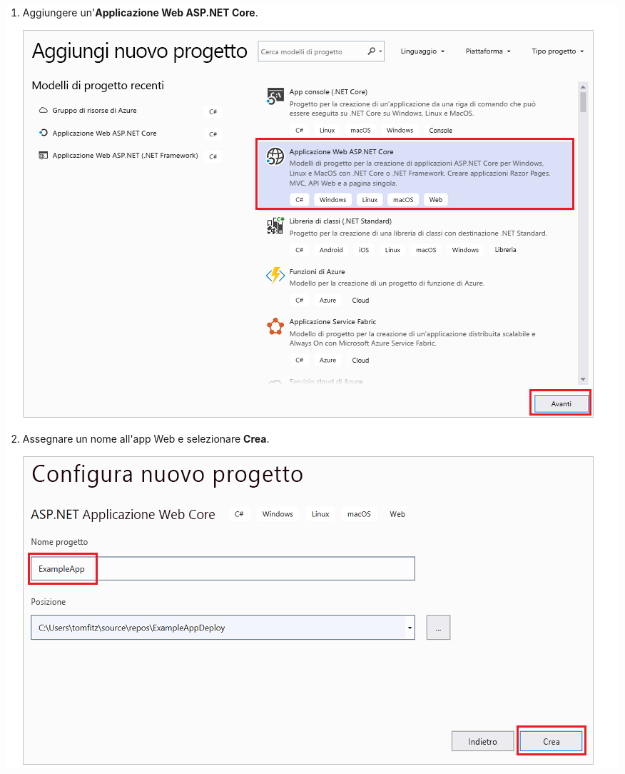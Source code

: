 1. Aggiungere un'**Applicazione Web ASP.NET Core**.

    ![Aggiunta di un'app Web](./media/vs-azure-tools-resource-groups-deployment-projects-create-deploy/add-app.png)

1. Assegnare un nome all'app Web e selezionare **Crea**.

    ![Assegnazione del nome all'app Web](./media/vs-azure-tools-resource-groups-deployment-projects-create-deploy/name-web-app.png)
